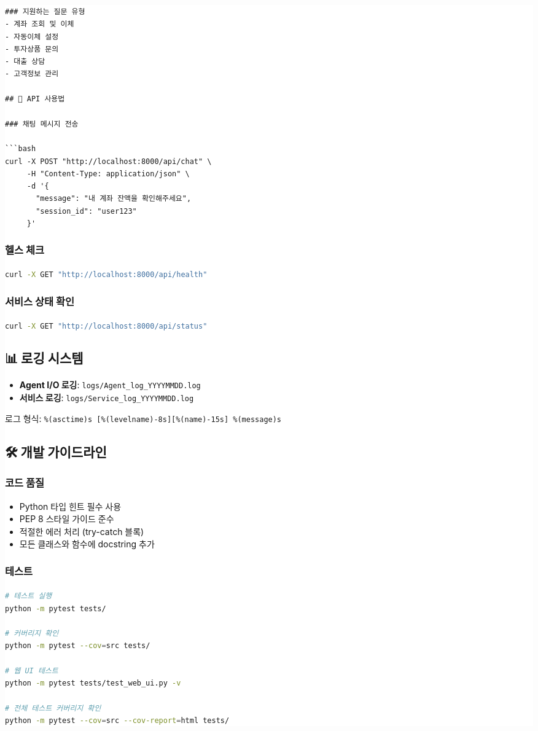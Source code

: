 ```
### 지원하는 질문 유형
- 계좌 조회 및 이체
- 자동이체 설정
- 투자상품 문의
- 대출 상담
- 고객정보 관리

## 🔧 API 사용법

### 채팅 메시지 전송

```bash
curl -X POST "http://localhost:8000/api/chat" \
     -H "Content-Type: application/json" \
     -d '{
       "message": "내 계좌 잔액을 확인해주세요",
       "session_id": "user123"
     }'
```

### 헬스 체크

```bash
curl -X GET "http://localhost:8000/api/health"
```

### 서비스 상태 확인

```bash
curl -X GET "http://localhost:8000/api/status"
```

## 📊 로깅 시스템

- **Agent I/O 로깅**: `logs/Agent_log_YYYYMMDD.log`
- **서비스 로깅**: `logs/Service_log_YYYYMMDD.log`

로그 형식: `%(asctime)s [%(levelname)-8s][%(name)-15s] %(message)s`

## 🛠️ 개발 가이드라인

### 코드 품질
- Python 타입 힌트 필수 사용
- PEP 8 스타일 가이드 준수
- 적절한 에러 처리 (try-catch 블록)
- 모든 클래스와 함수에 docstring 추가

### 테스트
```bash
# 테스트 실행
python -m pytest tests/

# 커버리지 확인
python -m pytest --cov=src tests/

# 웹 UI 테스트
python -m pytest tests/test_web_ui.py -v

# 전체 테스트 커버리지 확인
python -m pytest --cov=src --cov-report=html tests/
```
